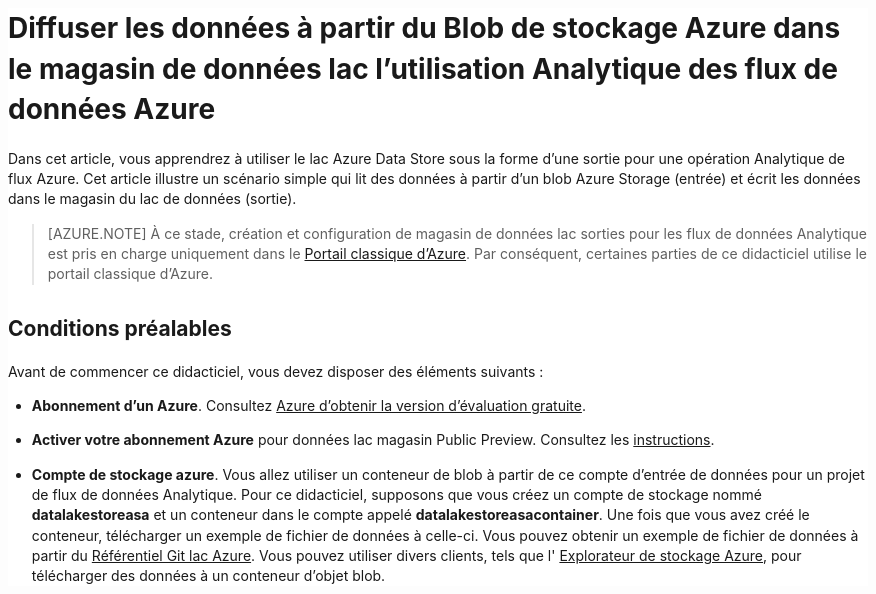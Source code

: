 <properties
   pageTitle="Flux de données à partir de flux de données Analytique dans le magasin de données lac | Azure"
   description="Utiliser Azure flux Analytique pour répartir des données dans le magasin de LAC de données Azure"
   services="data-lake-store,stream-analytics" 
   documentationCenter=""
   authors="nitinme"
   manager="jhubbard"
   editor="cgronlun"/>

<tags
   ms.service="data-lake-store"
   ms.devlang="na"
   ms.topic="article"
   ms.tgt_pltfrm="na"
   ms.workload="big-data"
   ms.date="07/07/2016"
   ms.author="nitinme"/>

# <a name="stream-data-from-azure-storage-blob-into-data-lake-store-using-azure-stream-analytics"></a>Diffuser les données à partir du Blob de stockage Azure dans le magasin de données lac l’utilisation Analytique des flux de données Azure

Dans cet article, vous apprendrez à utiliser le lac Azure Data Store sous la forme d’une sortie pour une opération Analytique de flux Azure. Cet article illustre un scénario simple qui lit des données à partir d’un blob Azure Storage (entrée) et écrit les données dans le magasin du lac de données (sortie).

>[AZURE.NOTE] À ce stade, création et configuration de magasin de données lac sorties pour les flux de données Analytique est pris en charge uniquement dans le [Portail classique d’Azure](https://manage.windowsazure.com). Par conséquent, certaines parties de ce didacticiel utilise le portail classique d’Azure.

## <a name="prerequisites"></a>Conditions préalables

Avant de commencer ce didacticiel, vous devez disposer des éléments suivants :

- **Abonnement d’un Azure**. Consultez [Azure d’obtenir la version d’évaluation gratuite](https://azure.microsoft.com/pricing/free-trial/).

- **Activer votre abonnement Azure** pour données lac magasin Public Preview. Consultez les [instructions](data-lake-store-get-started-portal.md#signup).

- **Compte de stockage azure**. Vous allez utiliser un conteneur de blob à partir de ce compte d’entrée de données pour un projet de flux de données Analytique. Pour ce didacticiel, supposons que vous créez un compte de stockage nommé **datalakestoreasa** et un conteneur dans le compte appelé **datalakestoreasacontainer**. Une fois que vous avez créé le conteneur, télécharger un exemple de fichier de données à celle-ci. Vous pouvez obtenir un exemple de fichier de données à partir du [Référentiel Git lac Azure](https://github.com/Azure/usql/tree/master/Examples/Samples/Data/AmbulanceData/Drivers.txt). Vous pouvez utiliser divers clients, tels que l' [Explorateur de stockage Azure](http://storageexplorer.com/), pour télécharger des données à un conteneur d’objet blob.
